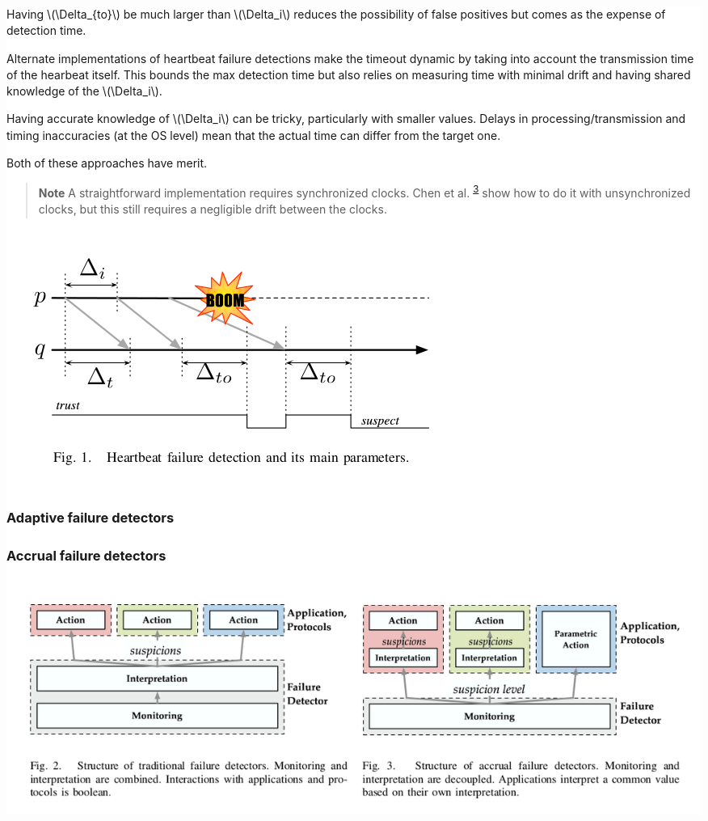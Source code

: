Having \\(\Delta_{to}\\) be much larger than \\(\Delta_i\\) reduces the possibility of false positives but comes as the expense of detection time.

Alternate implementations of heartbeat failure detections make the timeout dynamic by taking into account the transmission time of the hearbeat itself. This bounds the max detection time but also relies on measuring time with minimal drift and having shared knowledge of the \\(\Delta_i\\).

Having accurate knowledge of \\(\Delta_i\\) can be tricky, particularly with smaller values. Delays in processing/transmission and timing inaccuracies (at the OS level) mean that the actual time can differ from the target one.

Both of these approaches have merit.

> **Note** A straightforward implementation requires synchronized clocks. Chen et al. <sup>[3](#footnote_3)</sup> show how to do it with unsynchronized clocks, but this
still requires a negligible drift between the clocks.


![images/fig_heartbeat_1.png](images/fig_heartbeat_1.png)

### Adaptive failure detectors



### Accrual failure detectors

![images/structure_of_failure_detectors.png](images/structure_of_failure_detectors.png)
